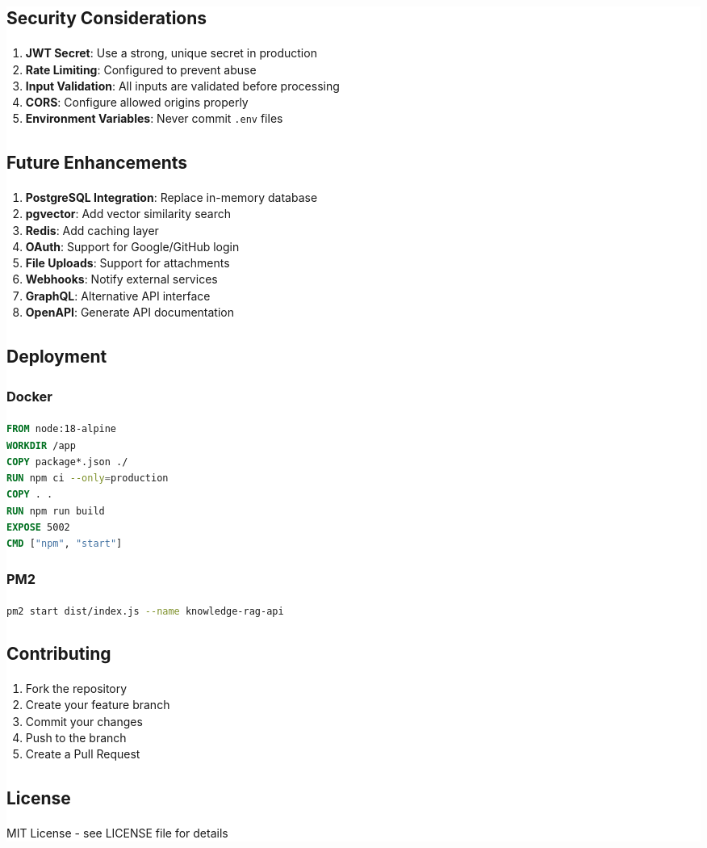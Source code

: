## Security Considerations

1. **JWT Secret**: Use a strong, unique secret in production
2. **Rate Limiting**: Configured to prevent abuse
3. **Input Validation**: All inputs are validated before processing
4. **CORS**: Configure allowed origins properly
5. **Environment Variables**: Never commit `.env` files

## Future Enhancements

1. **PostgreSQL Integration**: Replace in-memory database
2. **pgvector**: Add vector similarity search
3. **Redis**: Add caching layer
4. **OAuth**: Support for Google/GitHub login
5. **File Uploads**: Support for attachments
6. **Webhooks**: Notify external services
7. **GraphQL**: Alternative API interface
8. **OpenAPI**: Generate API documentation

## Deployment

### Docker

```dockerfile
FROM node:18-alpine
WORKDIR /app
COPY package*.json ./
RUN npm ci --only=production
COPY . .
RUN npm run build
EXPOSE 5002
CMD ["npm", "start"]
```

### PM2

```bash
pm2 start dist/index.js --name knowledge-rag-api
```

## Contributing

1. Fork the repository
2. Create your feature branch
3. Commit your changes
4. Push to the branch
5. Create a Pull Request

## License

MIT License - see LICENSE file for details